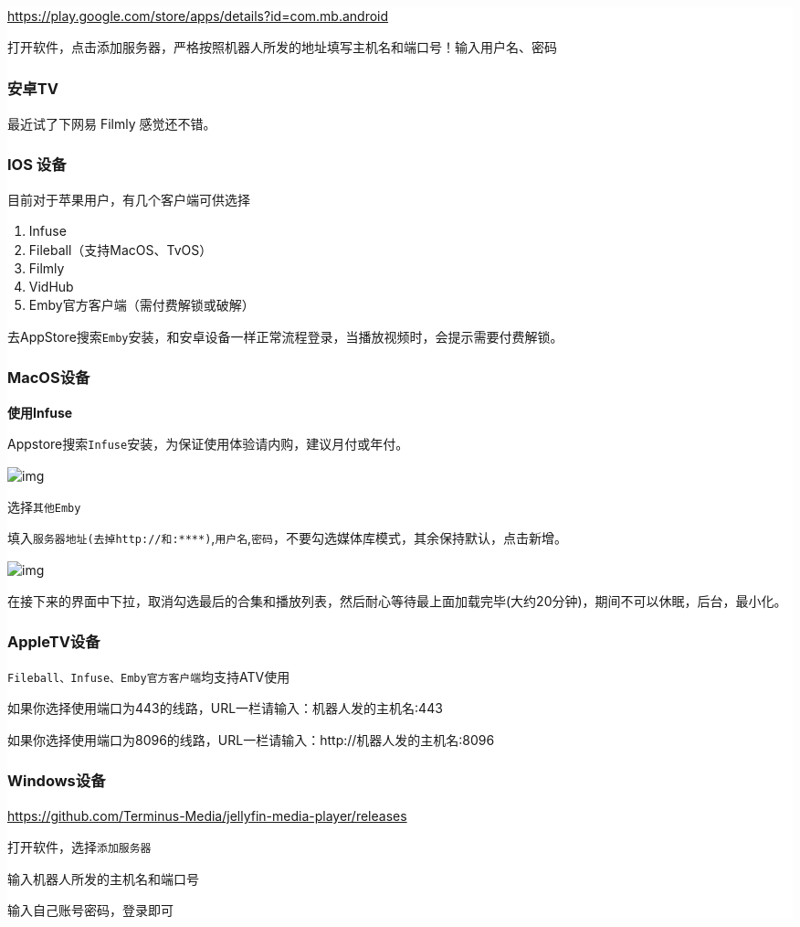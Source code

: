 https://play.google.com/store/apps/details?id=com.mb.android  

打开软件，点击添加服务器，严格按照机器人所发的地址填写主机名和端口号！输入用户名、密码

### 安卓TV

最近试了下网易 Filmly 感觉还不错。

### IOS 设备

目前对于苹果用户，有几个客户端可供选择

1. Infuse
2. Fileball（支持MacOS、TvOS）
3. Filmly 
4. VidHub
5. Emby官方客户端（需付费解锁或破解）

去AppStore搜索`Emby`安装，和安卓设备一样正常流程登录，当播放视频时，会提示需要付费解锁。


### MacOS设备

**使用Infuse**

Appstore搜索`Infuse`安装，为保证使用体验请内购，建议月付或年付。

![img](https://s2.loli.net/2023/04/28/BUmFEQxakgNDufp.png)

选择`其他Emby`

填入`服务器地址(去掉http://和:****)`,`用户名`,`密码`，不要勾选媒体库模式，其余保持默认，点击新增。

![img](https://s2.loli.net/2023/04/28/bkNs6h8A9aYyrlP.png)

在接下来的界面中下拉，取消勾选最后的合集和播放列表，然后耐心等待最上面加载完毕(大约20分钟)，期间不可以休眠，后台，最小化。



### AppleTV设备

`Fileball、Infuse、Emby官方客户端`均支持ATV使用

如果你选择使用端口为443的线路，URL一栏请输入：机器人发的主机名:443

如果你选择使用端口为8096的线路，URL一栏请输入：http://机器人发的主机名:8096

### Windows设备

https://github.com/Terminus-Media/jellyfin-media-player/releases

打开软件，选择`添加服务器`

输入机器人所发的主机名和端口号

输入自己账号密码，登录即可



